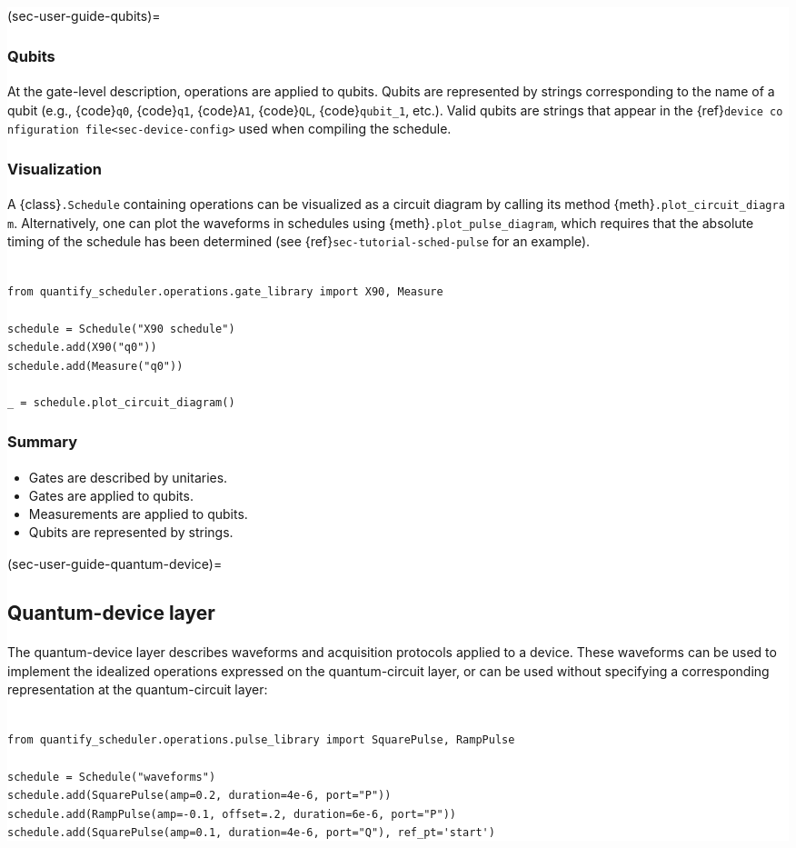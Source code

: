 (sec-user-guide-qubits)=

### Qubits

At the gate-level description, operations are applied to qubits.
Qubits are represented by strings corresponding to the name of a qubit (e.g., {code}`q0`, {code}`q1`, {code}`A1`, {code}`QL`, {code}`qubit_1`, etc.).
Valid qubits are strings that appear in the {ref}`device configuration file<sec-device-config>` used when compiling the schedule.

### Visualization

A {class}`.Schedule` containing operations can be visualized as a circuit diagram by calling its method {meth}`.plot_circuit_diagram`.
Alternatively, one can plot the waveforms in schedules using {meth}`.plot_pulse_diagram`, which requires that the absolute timing of the schedule has been determined (see {ref}`sec-tutorial-sched-pulse` for an example).

```{code-cell} ipython3

from quantify_scheduler.operations.gate_library import X90, Measure

schedule = Schedule("X90 schedule")
schedule.add(X90("q0"))
schedule.add(Measure("q0"))

_ = schedule.plot_circuit_diagram()

```

### Summary

- Gates are described by unitaries.
- Gates are applied to qubits.
- Measurements are applied to qubits.
- Qubits are represented by strings.

(sec-user-guide-quantum-device)=
## Quantum-device layer

The quantum-device layer describes waveforms and acquisition protocols applied
to a device. These waveforms can be used to implement the idealized operations
expressed on the quantum-circuit layer, or can be used without specifying
a corresponding representation at the quantum-circuit layer:

```{code-cell} ipython3

from quantify_scheduler.operations.pulse_library import SquarePulse, RampPulse

schedule = Schedule("waveforms")
schedule.add(SquarePulse(amp=0.2, duration=4e-6, port="P"))
schedule.add(RampPulse(amp=-0.1, offset=.2, duration=6e-6, port="P"))
schedule.add(SquarePulse(amp=0.1, duration=4e-6, port="Q"), ref_pt='start')
```
